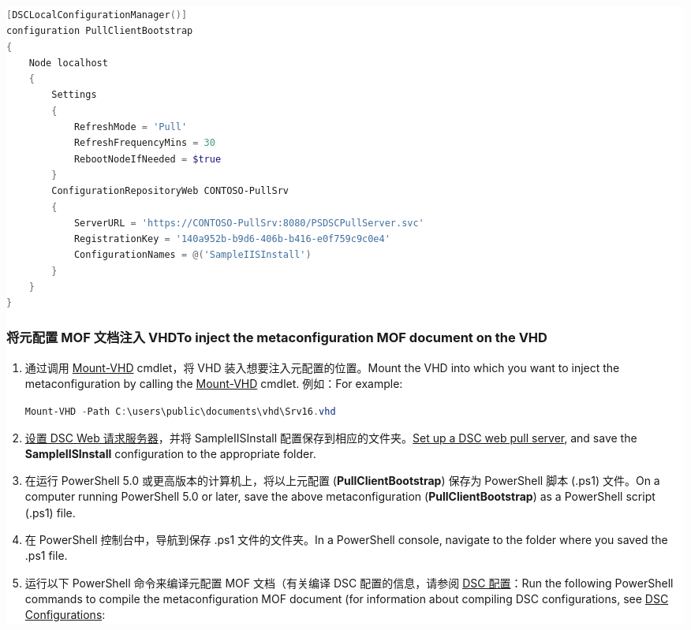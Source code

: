 ```powershell
[DSCLocalConfigurationManager()]
configuration PullClientBootstrap
{
    Node localhost
    {
        Settings
        {
            RefreshMode = 'Pull'
            RefreshFrequencyMins = 30
            RebootNodeIfNeeded = $true
        }
        ConfigurationRepositoryWeb CONTOSO-PullSrv
        {
            ServerURL = 'https://CONTOSO-PullSrv:8080/PSDSCPullServer.svc'
            RegistrationKey = '140a952b-b9d6-406b-b416-e0f759c9c0e4'
            ConfigurationNames = @('SampleIISInstall')
        }
    }
}
```

### <a name="to-inject-the-metaconfiguration-mof-document-on-the-vhd"></a><span data-ttu-id="fcc48-148">将元配置 MOF 文档注入 VHD</span><span class="sxs-lookup"><span data-stu-id="fcc48-148">To inject the metaconfiguration MOF document on the VHD</span></span>

1. <span data-ttu-id="fcc48-149">通过调用 [Mount-VHD](/powershell/module/hyper-v/mount-vhd) cmdlet，将 VHD 装入想要注入元配置的位置。</span><span class="sxs-lookup"><span data-stu-id="fcc48-149">Mount the VHD into which you want to inject the metaconfiguration by calling the [Mount-VHD](/powershell/module/hyper-v/mount-vhd) cmdlet.</span></span> <span data-ttu-id="fcc48-150">例如：</span><span class="sxs-lookup"><span data-stu-id="fcc48-150">For example:</span></span>

   ```powershell
   Mount-VHD -Path C:\users\public\documents\vhd\Srv16.vhd
   ```

2. <span data-ttu-id="fcc48-151">[设置 DSC Web 请求服务器](../pull-server/pullServer.md)，并将 SampleIISInstall  配置保存到相应的文件夹。</span><span class="sxs-lookup"><span data-stu-id="fcc48-151">[Set up a DSC web pull server](../pull-server/pullServer.md), and save the **SampleIISInstall** configuration to the appropriate folder.</span></span>

3. <span data-ttu-id="fcc48-152">在运行 PowerShell 5.0 或更高版本的计算机上，将以上元配置 (**PullClientBootstrap**) 保存为 PowerShell 脚本 (.ps1) 文件。</span><span class="sxs-lookup"><span data-stu-id="fcc48-152">On a computer running PowerShell 5.0 or later, save the above metaconfiguration (**PullClientBootstrap**) as a PowerShell script (.ps1) file.</span></span>

4. <span data-ttu-id="fcc48-153">在 PowerShell 控制台中，导航到保存 .ps1 文件的文件夹。</span><span class="sxs-lookup"><span data-stu-id="fcc48-153">In a PowerShell console, navigate to the folder where you saved the .ps1 file.</span></span>

5. <span data-ttu-id="fcc48-154">运行以下 PowerShell 命令来编译元配置 MOF 文档（有关编译 DSC 配置的信息，请参阅 [DSC 配置](../configurations/configurations.md)：</span><span class="sxs-lookup"><span data-stu-id="fcc48-154">Run the following PowerShell commands to compile the  metaconfiguration MOF document (for information about compiling DSC configurations, see [DSC Configurations](../configurations/configurations.md):</span></span>
